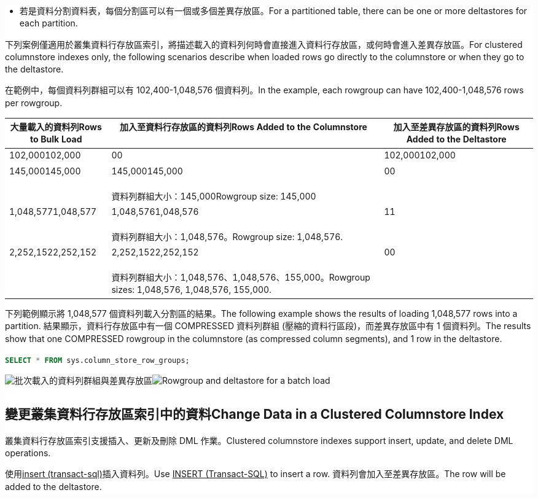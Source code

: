 -   <span data-ttu-id="d15aa-136">若是資料分割資料表，每個分割區可以有一個或多個差異存放區。</span><span class="sxs-lookup"><span data-stu-id="d15aa-136">For a partitioned table, there can be one or more deltastores for each partition.</span></span>

 <span data-ttu-id="d15aa-137">下列案例僅適用於叢集資料行存放區索引，將描述載入的資料列何時會直接進入資料行存放區，或何時會進入差異存放區。</span><span class="sxs-lookup"><span data-stu-id="d15aa-137">For clustered columnstore indexes only, the following scenarios describe when loaded rows go directly to the columnstore or when they go to the deltastore.</span></span>

 <span data-ttu-id="d15aa-138">在範例中，每個資料列群組可以有 102,400-1,048,576 個資料列。</span><span class="sxs-lookup"><span data-stu-id="d15aa-138">In the example, each rowgroup can have 102,400-1,048,576 rows per rowgroup.</span></span>

|<span data-ttu-id="d15aa-139">大量載入的資料列</span><span class="sxs-lookup"><span data-stu-id="d15aa-139">Rows to Bulk Load</span></span>|<span data-ttu-id="d15aa-140">加入至資料行存放區的資料列</span><span class="sxs-lookup"><span data-stu-id="d15aa-140">Rows Added to the Columnstore</span></span>|<span data-ttu-id="d15aa-141">加入至差異存放區的資料列</span><span class="sxs-lookup"><span data-stu-id="d15aa-141">Rows Added to the Deltastore</span></span>|
|-----------------------|-----------------------------------|----------------------------------|
|<span data-ttu-id="d15aa-142">102,000</span><span class="sxs-lookup"><span data-stu-id="d15aa-142">102,000</span></span>|<span data-ttu-id="d15aa-143">0</span><span class="sxs-lookup"><span data-stu-id="d15aa-143">0</span></span>|<span data-ttu-id="d15aa-144">102,000</span><span class="sxs-lookup"><span data-stu-id="d15aa-144">102,000</span></span>|
|<span data-ttu-id="d15aa-145">145,000</span><span class="sxs-lookup"><span data-stu-id="d15aa-145">145,000</span></span>|<span data-ttu-id="d15aa-146">145,000</span><span class="sxs-lookup"><span data-stu-id="d15aa-146">145,000</span></span><br /><br /> <span data-ttu-id="d15aa-147">資料列群組大小：145,000</span><span class="sxs-lookup"><span data-stu-id="d15aa-147">Rowgroup size: 145,000</span></span>|<span data-ttu-id="d15aa-148">0</span><span class="sxs-lookup"><span data-stu-id="d15aa-148">0</span></span>|
|<span data-ttu-id="d15aa-149">1,048,577</span><span class="sxs-lookup"><span data-stu-id="d15aa-149">1,048,577</span></span>|<span data-ttu-id="d15aa-150">1,048,576</span><span class="sxs-lookup"><span data-stu-id="d15aa-150">1,048,576</span></span><br /><br /> <span data-ttu-id="d15aa-151">資料列群組大小：1,048,576。</span><span class="sxs-lookup"><span data-stu-id="d15aa-151">Rowgroup size: 1,048,576.</span></span>|<span data-ttu-id="d15aa-152">1</span><span class="sxs-lookup"><span data-stu-id="d15aa-152">1</span></span>|
|<span data-ttu-id="d15aa-153">2,252,152</span><span class="sxs-lookup"><span data-stu-id="d15aa-153">2,252,152</span></span>|<span data-ttu-id="d15aa-154">2,252,152</span><span class="sxs-lookup"><span data-stu-id="d15aa-154">2,252,152</span></span><br /><br /> <span data-ttu-id="d15aa-155">資料列群組大小：1,048,576、1,048,576、155,000。</span><span class="sxs-lookup"><span data-stu-id="d15aa-155">Rowgroup sizes: 1,048,576, 1,048,576, 155,000.</span></span>|<span data-ttu-id="d15aa-156">0</span><span class="sxs-lookup"><span data-stu-id="d15aa-156">0</span></span>|

 <span data-ttu-id="d15aa-157">下列範例顯示將 1,048,577 個資料列載入分割區的結果。</span><span class="sxs-lookup"><span data-stu-id="d15aa-157">The following example shows the results of loading 1,048,577 rows into a partition.</span></span> <span data-ttu-id="d15aa-158">結果顯示，資料行存放區中有一個 COMPRESSED 資料列群組 (壓縮的資料行區段)，而差異存放區中有 1 個資料列。</span><span class="sxs-lookup"><span data-stu-id="d15aa-158">The results show that one COMPRESSED rowgroup in the columnstore (as compressed column segments), and 1 row in the deltastore.</span></span>

```sql
SELECT * FROM sys.column_store_row_groups;
```

 <span data-ttu-id="d15aa-159">![批次載入的資料列群組與差異存放區](../../2014/database-engine/media/sql-server-pdw-columnstore-batchload.gif "批次載入的資料列群組與差異存放區")</span><span class="sxs-lookup"><span data-stu-id="d15aa-159">![Rowgroup and deltastore for a batch load](../../2014/database-engine/media/sql-server-pdw-columnstore-batchload.gif "Rowgroup and deltastore for a batch load")</span></span>



##  <a name="change-data-in-a-clustered-columnstore-index"></a><a name="change"></a><span data-ttu-id="d15aa-160">變更叢集資料行存放區索引中的資料</span><span class="sxs-lookup"><span data-stu-id="d15aa-160">Change Data in a Clustered Columnstore Index</span></span>
 <span data-ttu-id="d15aa-161">叢集資料行存放區索引支援插入、更新及刪除 DML 作業。</span><span class="sxs-lookup"><span data-stu-id="d15aa-161">Clustered columnstore indexes support insert, update, and delete DML operations.</span></span>

 <span data-ttu-id="d15aa-162">使用[insert &#40;transact-sql&#41;](/sql/t-sql/statements/insert-transact-sql)插入資料列。</span><span class="sxs-lookup"><span data-stu-id="d15aa-162">Use [INSERT &#40;Transact-SQL&#41;](/sql/t-sql/statements/insert-transact-sql) to insert a row.</span></span> <span data-ttu-id="d15aa-163">資料列會加入至差異存放區。</span><span class="sxs-lookup"><span data-stu-id="d15aa-163">The row will be added to the deltastore.</span></span>
